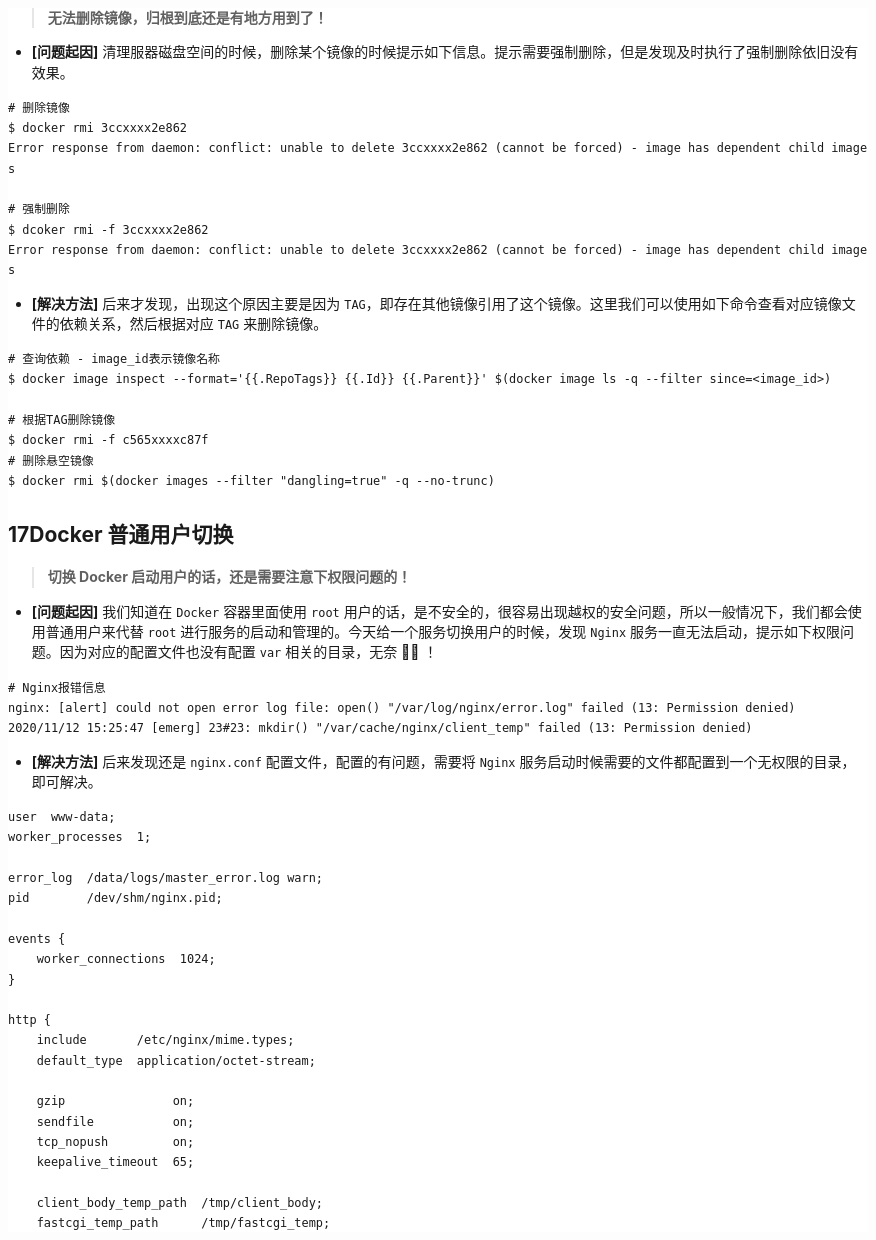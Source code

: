 > **无法删除镜像，归根到底还是有地方用到了！**

- **[问题起因]** 清理服器磁盘空间的时候，删除某个镜像的时候提示如下信息。提示需要强制删除，但是发现及时执行了强制删除依旧没有效果。

```
# 删除镜像
$ docker rmi 3ccxxxx2e862
Error response from daemon: conflict: unable to delete 3ccxxxx2e862 (cannot be forced) - image has dependent child images

# 强制删除
$ dcoker rmi -f 3ccxxxx2e862
Error response from daemon: conflict: unable to delete 3ccxxxx2e862 (cannot be forced) - image has dependent child images
```

- **[解决方法]** 后来才发现，出现这个原因主要是因为 `TAG`，即存在其他镜像引用了这个镜像。这里我们可以使用如下命令查看对应镜像文件的依赖关系，然后根据对应 `TAG` 来删除镜像。

```
# 查询依赖 - image_id表示镜像名称
$ docker image inspect --format='{{.RepoTags}} {{.Id}} {{.Parent}}' $(docker image ls -q --filter since=<image_id>)

# 根据TAG删除镜像
$ docker rmi -f c565xxxxc87f
# 删除悬空镜像
$ docker rmi $(docker images --filter "dangling=true" -q --no-trunc)
```

## 17Docker 普通用户切换

> **切换 Docker 启动用户的话，还是需要注意下权限问题的！**

- **[问题起因]** 我们知道在 `Docker` 容器里面使用 `root` 用户的话，是不安全的，很容易出现越权的安全问题，所以一般情况下，我们都会使用普通用户来代替 `root` 进行服务的启动和管理的。今天给一个服务切换用户的时候，发现 `Nginx` 服务一直无法启动，提示如下权限问题。因为对应的配置文件也没有配置 `var` 相关的目录，无奈 🤷‍♀ ！️

```
# Nginx报错信息
nginx: [alert] could not open error log file: open() "/var/log/nginx/error.log" failed (13: Permission denied)
2020/11/12 15:25:47 [emerg] 23#23: mkdir() "/var/cache/nginx/client_temp" failed (13: Permission denied)
```

- **[解决方法]** 后来发现还是 `nginx.conf` 配置文件，配置的有问题，需要将 `Nginx` 服务启动时候需要的文件都配置到一个无权限的目录，即可解决。

```
user  www-data;
worker_processes  1;

error_log  /data/logs/master_error.log warn;
pid        /dev/shm/nginx.pid;

events {
    worker_connections  1024;
}

http {
    include       /etc/nginx/mime.types;
    default_type  application/octet-stream;

    gzip               on;
    sendfile           on;
    tcp_nopush         on;
    keepalive_timeout  65;

    client_body_temp_path  /tmp/client_body;
    fastcgi_temp_path      /tmp/fastcgi_temp;
```